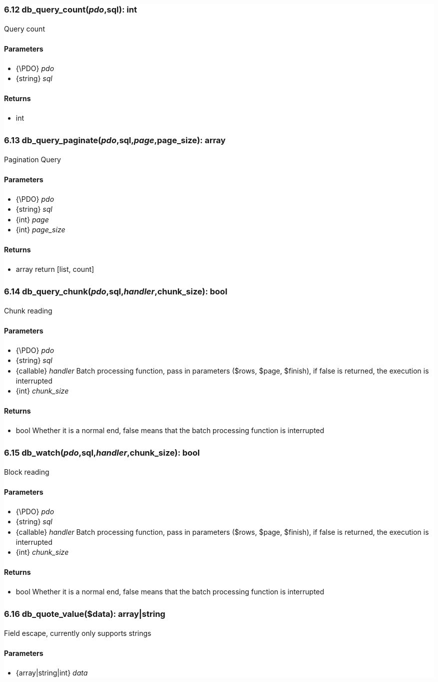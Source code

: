 ### 6.12 db_query_count($pdo,$sql): int
Query count
#### Parameters
 - {\PDO} *pdo* 
 - {string} *sql* 

#### Returns
 - int 

### 6.13 db_query_paginate($pdo,$sql,$page,$page_size): array
Pagination Query
#### Parameters
 - {\PDO} *pdo* 
 - {string} *sql* 
 - {int} *page* 
 - {int} *page_size* 

#### Returns
 - array return [list, count]

### 6.14 db_query_chunk($pdo,$sql,$handler,$chunk_size): bool
Chunk reading
#### Parameters
 - {\PDO} *pdo* 
 - {string} *sql* 
 - {callable} *handler* Batch processing function, pass in parameters ($rows, $page, $finish), if false is returned, the execution is interrupted
 - {int} *chunk_size* 

#### Returns
 - bool Whether it is a normal end, false means that the batch processing function is interrupted

### 6.15 db_watch($pdo,$sql,$handler,$chunk_size): bool
Block reading
#### Parameters
 - {\PDO} *pdo* 
 - {string} *sql* 
 - {callable} *handler* Batch processing function, pass in parameters ($rows, $page, $finish), if false is returned, the execution is interrupted
 - {int} *chunk_size* 

#### Returns
 - bool Whether it is a normal end, false means that the batch processing function is interrupted

### 6.16 db_quote_value($data): array|string
Field escape, currently only supports strings
#### Parameters
 - {array|string|int} *data* 
